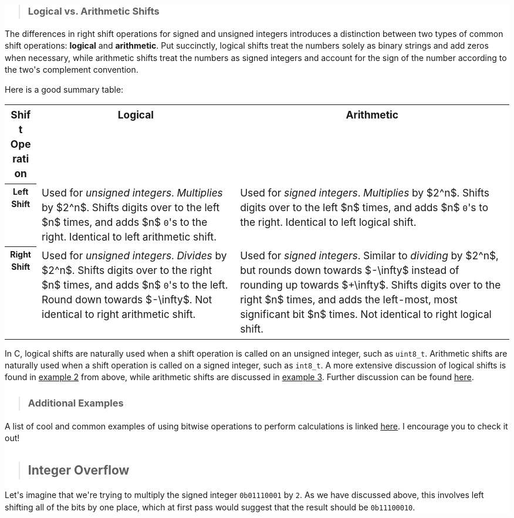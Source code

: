 > ### Logical vs. Arithmetic Shifts

The differences in right shift operations for signed and unsigned integers introduces a distinction between two types of common shift operations: **logical** and **arithmetic**. Put succinctly, logical shifts treat the numbers solely as binary strings and add zeros when necessary, while arithmetic shifts treat the numbers as signed integers and account for the sign of the number according to the two's complement convention.

Here is a good summary table:

<div class="notice--success">
<table align="center" style="margin: 0px auto;">
  <tr>
    <th style="font-size:13pt">Shift Operation</th>
    <th style="font-size:13pt">Logical</th>
    <th style="font-size:13pt">Arithmetic</th>
  </tr>
  <tr>
    <th style="font-dize:13pt">Left Shift</th>
    <td style="font-size:13pt">Used for <em>unsigned integers</em>. <em>Multiplies</em> by $2^n$. Shifts digits over to the left $n$ times, and adds $n$ <code class="language-plaintext highlighter-rouge">0</code>'s to the right. Identical to left arithmetic shift.</td>
    <td style="font-size:13pt">Used for <em>signed integers</em>. <em>Multiplies</em> by $2^n$. Shifts digits over to the left $n$ times, and adds $n$ <code class="language-plaintext highlighter-rouge">0</code>'s to the right. Identical to left logical shift.</td>
  </tr>
  <tr>
    <th style="font-dize:13pt">Right Shift</th>
    <td style="font-size:13pt">Used for <em>unsigned integers</em>. <em>Divides</em> by $2^n$. Shifts digits over to the right $n$ times, and adds $n$ <code class="language-plaintext highlighter-rouge">0</code>'s to the left. Round down towards $-\infty$. Not identical to right arithmetic shift.</td>
    <td style="font-size:13pt">Used for <em>signed integers</em>. Similar to <em>dividing</em> by $2^n$, but rounds down towards $-\infty$ instead of rounding up towards $+\infty$. Shifts digits over to the right $n$ times, and adds the left-most, most significant bit $n$ times. Not identical to right logical shift.</td>
  </tr>
</table>
</div>

In C, logical shifts are naturally used when a shift operation is called on an unsigned integer, such as ```uint8_t```. Arithmetic shifts are naturally used when a shift operation is called on a signed integer, such as ```int8_t```. A more extensive discussion of logical shifts is found in [example 2](/computing-systems/bitwise-operations/index.html#example-2-multiply-or-divide-an-unsigned-integer-by-2n) from above, while arithmetic shifts are discussed in [example 3](/computing-systems/bitwise-operations/index.html#example-3-multiply-or-divide-a-signed-integer-by-2n). Further discussion can be found [here](https://en.wikipedia.org/wiki/Arithmetic_shift).

> ### Additional Examples

A list of cool and common examples of using bitwise operations to perform calculations is linked [here](http://graphics.stanford.edu/~seander/bithacks.html). I encourage you to check it out!

> ## Integer Overflow

Let's imagine that we're trying to multiply the signed integer ```0b01110001``` by ```2```. As we have discussed above, this involves left shifting all of the bits by one place, which at first pass would suggest that the result should be ```0b11100010```.

